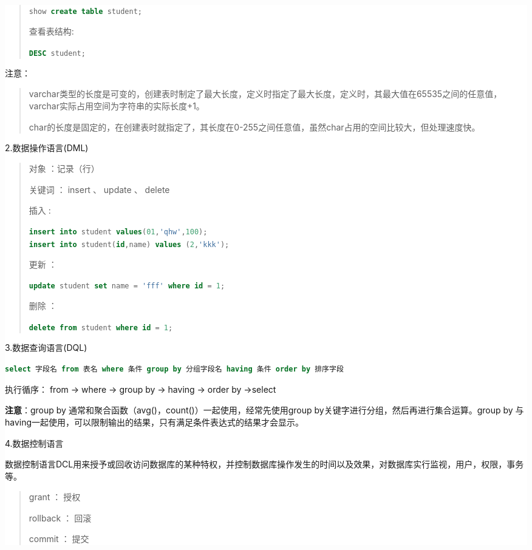 >
> ```sql
> show create table student;
> ```
>
> 查看表结构:
>
> ```sql
> DESC student;
> ```

注意：

> varchar类型的长度是可变的，创建表时制定了最大长度，定义时指定了最大长度，定义时，其最大值在65535之间的任意值，varchar实际占用空间为字符串的实际长度+1。
>
> char的长度是固定的，在创建表时就指定了，其长度在0-255之间任意值，虽然char占用的空间比较大，但处理速度快。

2.数据操作语言(DML)

> 对象 ：记录（行）
>
> 关键词 ： insert  、 update  、 delete
>
> 插入  : 
>
> ```sql
> insert into student values(01,'qhw',100);
> insert into student(id,name) values (2,'kkk');
> ```
>
> 更新 ： 
>
> ```sql
> update student set name = 'fff' where id = 1;
> ```
>
> 删除 ： 
>
> ```sql
> delete from student where id = 1;
> ```

3.数据查询语言(DQL)

```sql
select 字段名 from 表名 where 条件 group by 分组字段名 having 条件 order by 排序字段
```

执行循序： from -> where -> group by -> having -> order by ->select

**注意**：group by 通常和聚合函数（avg()，count()）一起使用，经常先使用group by关键字进行分组，然后再进行集合运算。group by 与 having一起使用，可以限制输出的结果，只有满足条件表达式的结果才会显示。

4.数据控制语言

数据控制语言DCL用来授予或回收访问数据库的某种特权，并控制数据库操作发生的时间以及效果，对数据库实行监视，用户，权限，事务等。

> grant ： 授权
>
> rollback ： 回滚
>
> commit  ： 提交